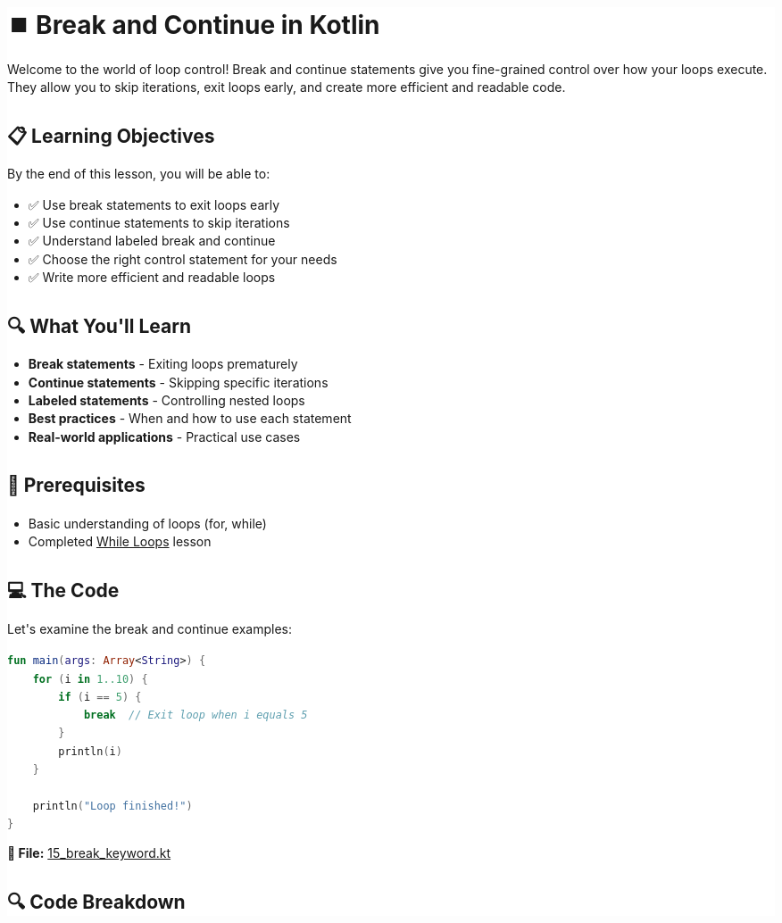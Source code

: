 # ⏹️ Break and Continue in Kotlin

Welcome to the world of loop control! Break and continue statements give you fine-grained control over how your loops execute. They allow you to skip iterations, exit loops early, and create more efficient and readable code.

## 📋 Learning Objectives

By the end of this lesson, you will be able to:
- ✅ Use break statements to exit loops early
- ✅ Use continue statements to skip iterations
- ✅ Understand labeled break and continue
- ✅ Choose the right control statement for your needs
- ✅ Write more efficient and readable loops

## 🔍 What You'll Learn

- **Break statements** - Exiting loops prematurely
- **Continue statements** - Skipping specific iterations
- **Labeled statements** - Controlling nested loops
- **Best practices** - When and how to use each statement
- **Real-world applications** - Practical use cases

## 📝 Prerequisites

- Basic understanding of loops (for, while)
- Completed [While Loops](04-while-loops.md) lesson

## 💻 The Code

Let's examine the break and continue examples:

```kotlin
fun main(args: Array<String>) {
    for (i in 1..10) {
        if (i == 5) {
            break  // Exit loop when i equals 5
        }
        println(i)
    }
    
    println("Loop finished!")
}
```

**📁 File:** [15_break_keyword.kt](https://github.com/gpl-gowthamchand/KotlinTutorial/blob/feature/documentation-improvements/src/15_break_keyword.kt)

## 🔍 Code Breakdown
